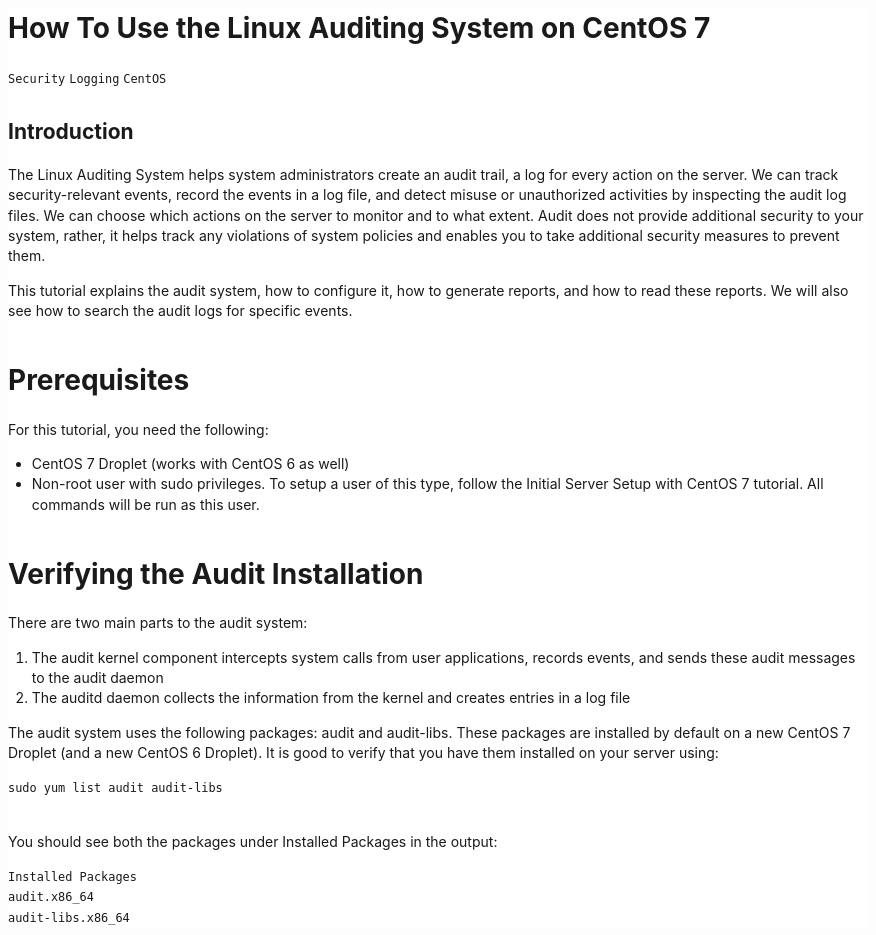 # How To Use the Linux Auditing System on CentOS 7

```Security``` ```Logging``` ```CentOS```

## Introduction


The Linux Auditing System helps system administrators create an audit trail, a log for every action on the server. We can track security-relevant events, record the events in a log file, and detect misuse or unauthorized activities by inspecting the audit log files. We can choose which actions on the server to monitor and to what extent. Audit does not provide additional security to your system, rather, it helps track any violations of system policies and enables you to take additional security measures to prevent them.


This tutorial explains the audit system, how to configure it, how to generate reports, and how to read these reports. We will also see how to search the audit logs for specific events.


# Prerequisites


For this tutorial, you need the following:


- CentOS 7 Droplet (works with CentOS 6 as well)
- Non-root user with sudo privileges. To setup a user of this type, follow the Initial Server Setup with CentOS 7 tutorial. All commands will be run as this user.

# Verifying the Audit Installation


There are two main parts to the audit system:


1. The audit kernel component intercepts system calls from user applications, records events, and sends these audit messages to the audit daemon
2. The auditd daemon collects the information from the kernel and creates entries in a log file

The audit system uses the following packages: audit and audit-libs. These packages are installed by default on a new CentOS 7 Droplet (and a new CentOS 6 Droplet). It is good to verify that you have them installed on your server using:


```
sudo yum list audit audit-libs


```


You should see both the packages under Installed Packages in the output:


```
Installed Packages
audit.x86_64
audit-libs.x86_64
